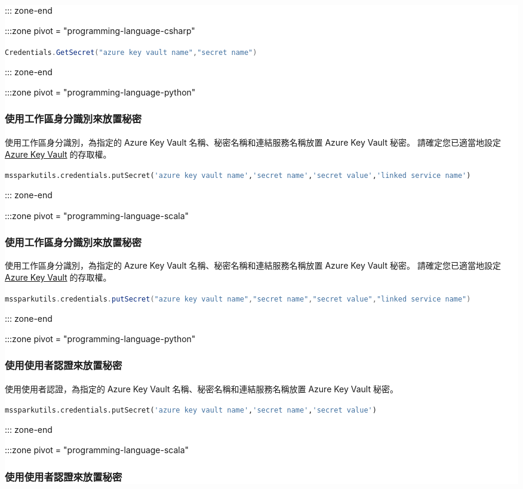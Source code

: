::: zone-end

:::zone pivot = "programming-language-csharp"

```csharp
Credentials.GetSecret("azure key vault name","secret name")
```

::: zone-end



:::zone pivot = "programming-language-python"

### <a name="put-secret-using-workspace-identity"></a>使用工作區身分識別來放置秘密

使用工作區身分識別，為指定的 Azure Key Vault 名稱、秘密名稱和連結服務名稱放置 Azure Key Vault 秘密。 請確定您已適當地設定 [Azure Key Vault](#configure-access-to-azure-key-vault) 的存取權。

```python
mssparkutils.credentials.putSecret('azure key vault name','secret name','secret value','linked service name')
```
::: zone-end

:::zone pivot = "programming-language-scala"

### <a name="put-secret-using-workspace-identity"></a>使用工作區身分識別來放置秘密

使用工作區身分識別，為指定的 Azure Key Vault 名稱、秘密名稱和連結服務名稱放置 Azure Key Vault 秘密。 請確定您已適當地設定 [Azure Key Vault](#configure-access-to-azure-key-vault) 的存取權。

```scala
mssparkutils.credentials.putSecret("azure key vault name","secret name","secret value","linked service name")
```

::: zone-end






:::zone pivot = "programming-language-python"

### <a name="put-secret-using-user-credentials"></a>使用使用者認證來放置秘密

使用使用者認證，為指定的 Azure Key Vault 名稱、秘密名稱和連結服務名稱放置 Azure Key Vault 秘密。 

```python
mssparkutils.credentials.putSecret('azure key vault name','secret name','secret value')
```
::: zone-end

:::zone pivot = "programming-language-scala"

### <a name="put-secret-using-user-credentials"></a>使用使用者認證來放置秘密
